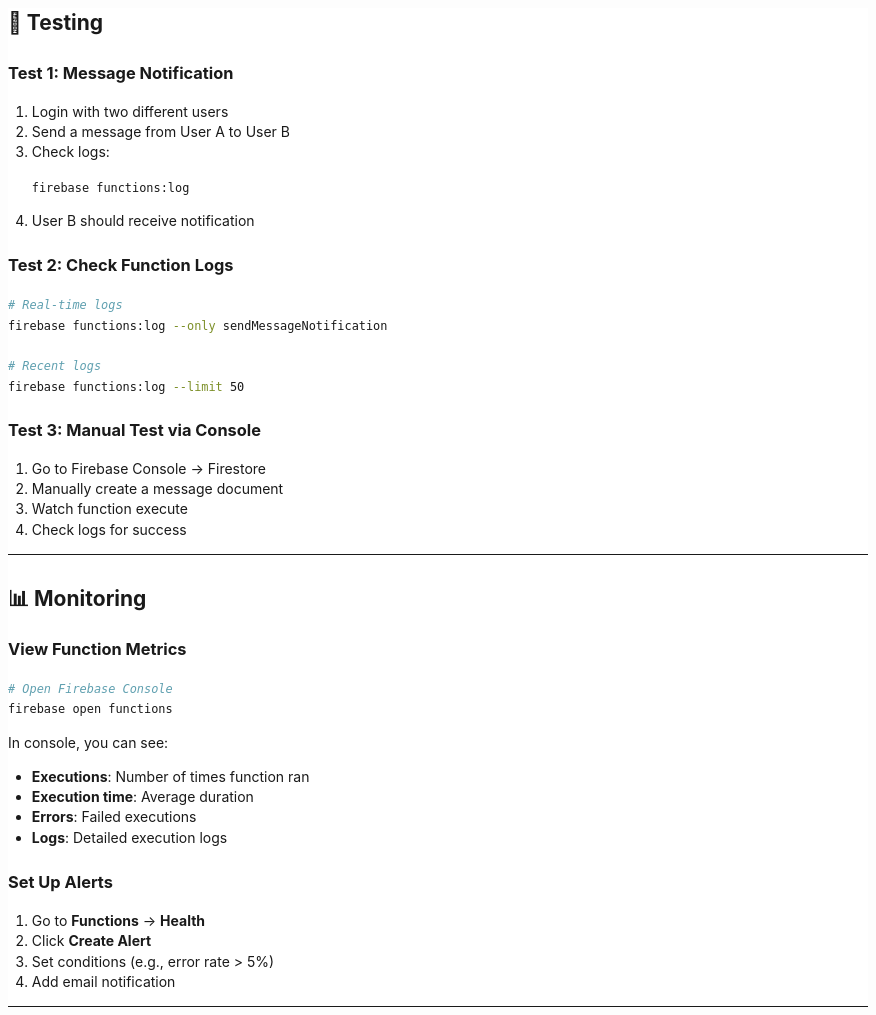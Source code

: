 
## 🧪 Testing

### Test 1: Message Notification

1. Login with two different users
2. Send a message from User A to User B
3. Check logs:
   ```bash
   firebase functions:log
   ```
4. User B should receive notification

### Test 2: Check Function Logs

```bash
# Real-time logs
firebase functions:log --only sendMessageNotification

# Recent logs
firebase functions:log --limit 50
```

### Test 3: Manual Test via Console

1. Go to Firebase Console → Firestore
2. Manually create a message document
3. Watch function execute
4. Check logs for success

---

## 📊 Monitoring

### View Function Metrics

```bash
# Open Firebase Console
firebase open functions
```

In console, you can see:
- **Executions**: Number of times function ran
- **Execution time**: Average duration
- **Errors**: Failed executions
- **Logs**: Detailed execution logs

### Set Up Alerts

1. Go to **Functions** → **Health**
2. Click **Create Alert**
3. Set conditions (e.g., error rate > 5%)
4. Add email notification

---
